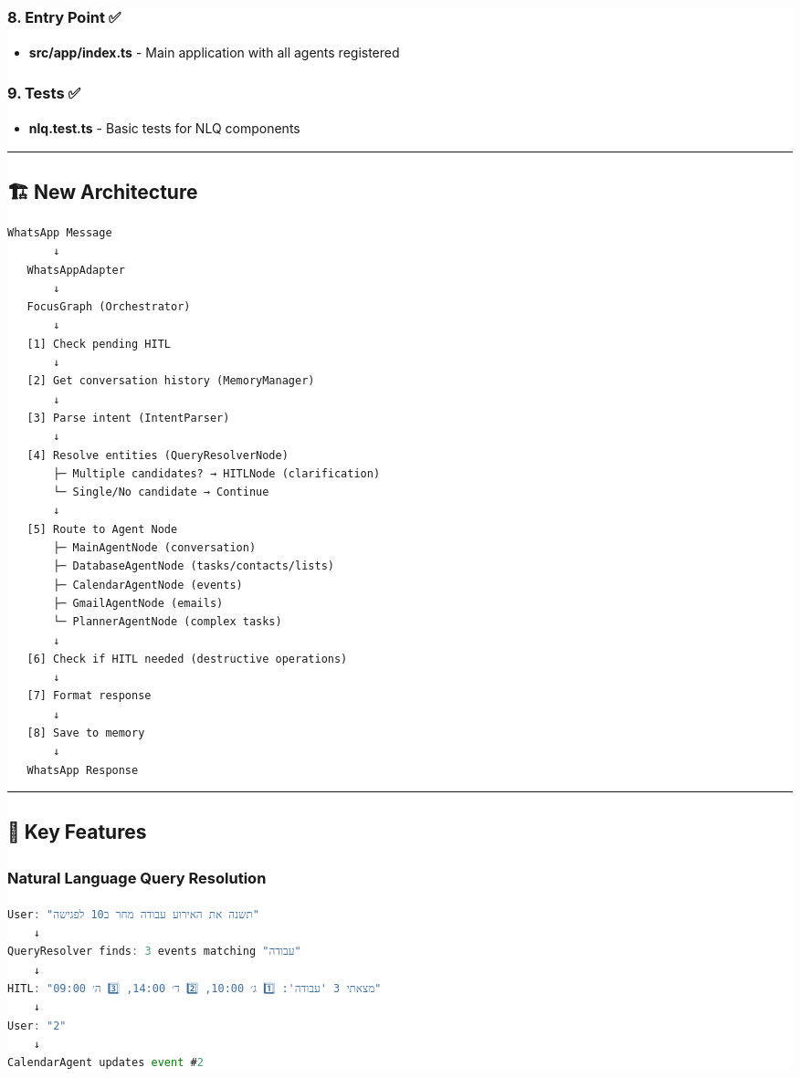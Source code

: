 ### 8. Entry Point ✅
- **src/app/index.ts** - Main application with all agents registered

### 9. Tests ✅
- **nlq.test.ts** - Basic tests for NLQ components

---

## 🏗️ New Architecture

```
WhatsApp Message
       ↓
   WhatsAppAdapter
       ↓
   FocusGraph (Orchestrator)
       ↓
   [1] Check pending HITL
       ↓
   [2] Get conversation history (MemoryManager)
       ↓
   [3] Parse intent (IntentParser)
       ↓
   [4] Resolve entities (QueryResolverNode)
       ├─ Multiple candidates? → HITLNode (clarification)
       └─ Single/No candidate → Continue
       ↓
   [5] Route to Agent Node
       ├─ MainAgentNode (conversation)
       ├─ DatabaseAgentNode (tasks/contacts/lists)
       ├─ CalendarAgentNode (events)
       ├─ GmailAgentNode (emails)
       └─ PlannerAgentNode (complex tasks)
       ↓
   [6] Check if HITL needed (destructive operations)
       ↓
   [7] Format response
       ↓
   [8] Save to memory
       ↓
   WhatsApp Response
```

---

## 🔑 Key Features

### Natural Language Query Resolution
```typescript
User: "תשנה את האירוע עבודה מחר ב10 לפגישה"
    ↓
QueryResolver finds: 3 events matching "עבודה"
    ↓
HITL: "מצאתי 3 'עבודה': 1️⃣ ג׳ 10:00, 2️⃣ ד׳ 14:00, 3️⃣ ה׳ 09:00"
    ↓
User: "2"
    ↓
CalendarAgent updates event #2
```
